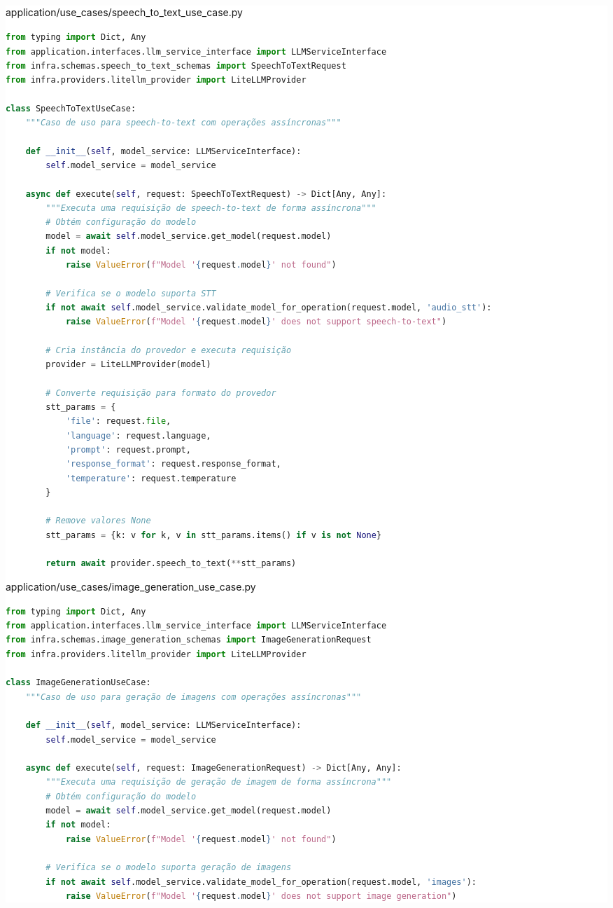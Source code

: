 application/use_cases/speech_to_text_use_case.py
```python
from typing import Dict, Any
from application.interfaces.llm_service_interface import LLMServiceInterface
from infra.schemas.speech_to_text_schemas import SpeechToTextRequest
from infra.providers.litellm_provider import LiteLLMProvider

class SpeechToTextUseCase:
    """Caso de uso para speech-to-text com operações assíncronas"""

    def __init__(self, model_service: LLMServiceInterface):
        self.model_service = model_service

    async def execute(self, request: SpeechToTextRequest) -> Dict[Any, Any]:
        """Executa uma requisição de speech-to-text de forma assíncrona"""
        # Obtém configuração do modelo
        model = await self.model_service.get_model(request.model)
        if not model:
            raise ValueError(f"Model '{request.model}' not found")

        # Verifica se o modelo suporta STT
        if not await self.model_service.validate_model_for_operation(request.model, 'audio_stt'):
            raise ValueError(f"Model '{request.model}' does not support speech-to-text")

        # Cria instância do provedor e executa requisição
        provider = LiteLLMProvider(model)

        # Converte requisição para formato do provedor
        stt_params = {
            'file': request.file,
            'language': request.language,
            'prompt': request.prompt,
            'response_format': request.response_format,
            'temperature': request.temperature
        }

        # Remove valores None
        stt_params = {k: v for k, v in stt_params.items() if v is not None}

        return await provider.speech_to_text(**stt_params)
```

application/use_cases/image_generation_use_case.py
```python
from typing import Dict, Any
from application.interfaces.llm_service_interface import LLMServiceInterface
from infra.schemas.image_generation_schemas import ImageGenerationRequest
from infra.providers.litellm_provider import LiteLLMProvider

class ImageGenerationUseCase:
    """Caso de uso para geração de imagens com operações assíncronas"""

    def __init__(self, model_service: LLMServiceInterface):
        self.model_service = model_service

    async def execute(self, request: ImageGenerationRequest) -> Dict[Any, Any]:
        """Executa uma requisição de geração de imagem de forma assíncrona"""
        # Obtém configuração do modelo
        model = await self.model_service.get_model(request.model)
        if not model:
            raise ValueError(f"Model '{request.model}' not found")

        # Verifica se o modelo suporta geração de imagens
        if not await self.model_service.validate_model_for_operation(request.model, 'images'):
            raise ValueError(f"Model '{request.model}' does not support image generation")
```